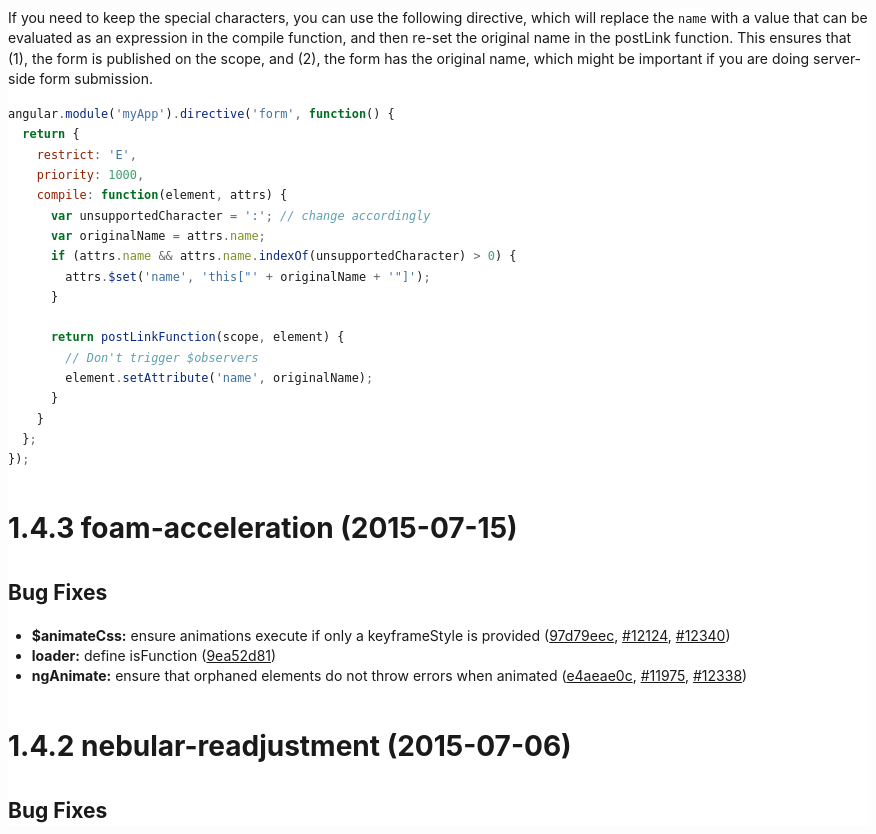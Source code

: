   If you need to keep the special characters, you can use the following directive, which will replace
  the `name` with a value that can be evaluated as an expression in the compile function, and then
  re-set the original name in the postLink function. This ensures that (1), the form is published on
  the scope, and (2), the form has the original name, which might be important if you are doing server-side
  form submission.

  ```js
  angular.module('myApp').directive('form', function() {
    return {
      restrict: 'E',
      priority: 1000,
      compile: function(element, attrs) {
        var unsupportedCharacter = ':'; // change accordingly
        var originalName = attrs.name;
        if (attrs.name && attrs.name.indexOf(unsupportedCharacter) > 0) {
          attrs.$set('name', 'this["' + originalName + '"]');
        }

        return postLinkFunction(scope, element) {
          // Don't trigger $observers
          element.setAttribute('name', originalName);
        }
      }
    };
  });
  ```

<a name="1.4.3"></a>
# 1.4.3 foam-acceleration (2015-07-15)


## Bug Fixes

- **$animateCss:** ensure animations execute if only a keyframeStyle is provided
  ([97d79eec](https://github.com/angular/angular.js/commit/97d79eec80092f5fae3336c23aa881a72436de55),
   [#12124](https://github.com/angular/angular.js/issues/12124), [#12340](https://github.com/angular/angular.js/issues/12340))
- **loader:** define isFunction
  ([9ea52d81](https://github.com/angular/angular.js/commit/9ea52d818bcd2fb3ea8ccc85bf47f9fd5af68843))
- **ngAnimate:** ensure that orphaned elements do not throw errors when animated
  ([e4aeae0c](https://github.com/angular/angular.js/commit/e4aeae0c7303b94135e6df20e6c5e25f2aa0f586),
   [#11975](https://github.com/angular/angular.js/issues/11975), [#12338](https://github.com/angular/angular.js/issues/12338))



<a name="1.4.2"></a>
# 1.4.2 nebular-readjustment (2015-07-06)

## Bug Fixes
